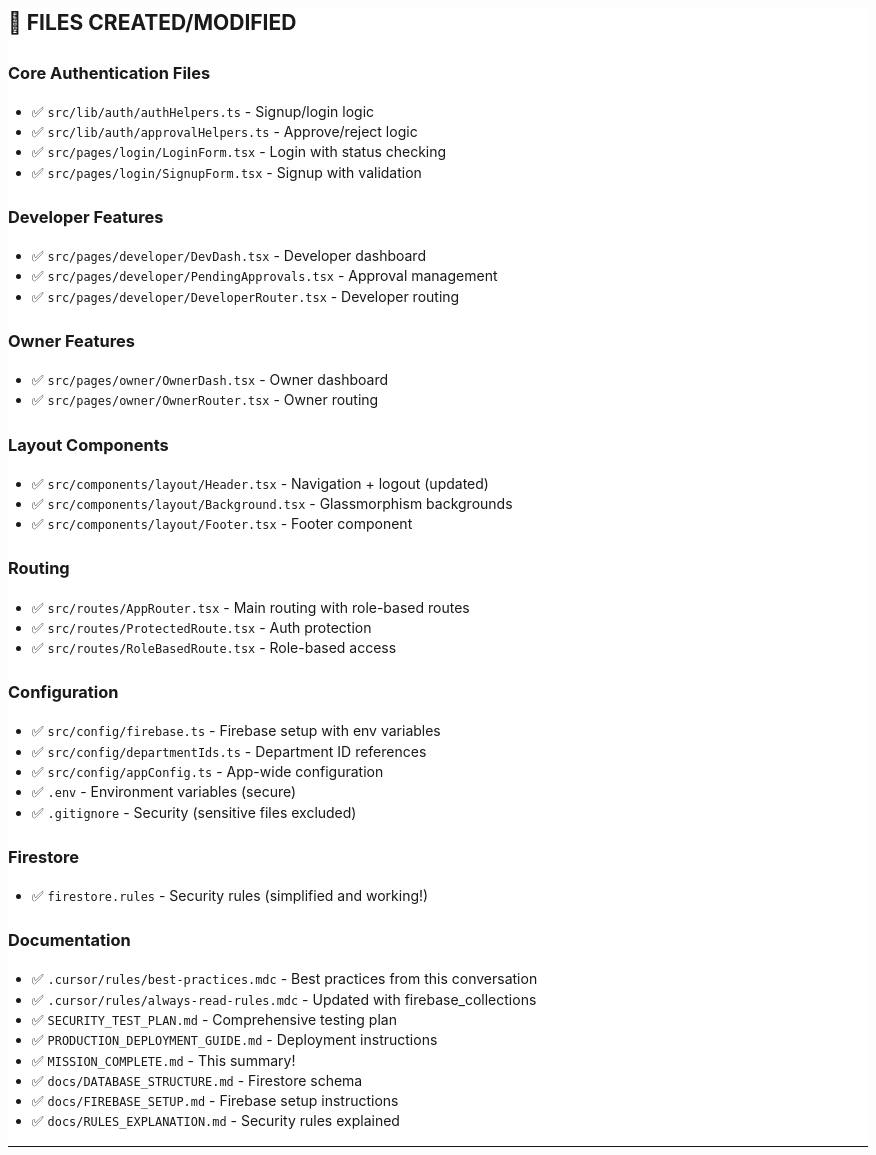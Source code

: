 
## 📂 FILES CREATED/MODIFIED

### Core Authentication Files
- ✅ `src/lib/auth/authHelpers.ts` - Signup/login logic
- ✅ `src/lib/auth/approvalHelpers.ts` - Approve/reject logic
- ✅ `src/pages/login/LoginForm.tsx` - Login with status checking
- ✅ `src/pages/login/SignupForm.tsx` - Signup with validation

### Developer Features
- ✅ `src/pages/developer/DevDash.tsx` - Developer dashboard
- ✅ `src/pages/developer/PendingApprovals.tsx` - Approval management
- ✅ `src/pages/developer/DeveloperRouter.tsx` - Developer routing

### Owner Features
- ✅ `src/pages/owner/OwnerDash.tsx` - Owner dashboard
- ✅ `src/pages/owner/OwnerRouter.tsx` - Owner routing

### Layout Components
- ✅ `src/components/layout/Header.tsx` - Navigation + logout (updated)
- ✅ `src/components/layout/Background.tsx` - Glassmorphism backgrounds
- ✅ `src/components/layout/Footer.tsx` - Footer component

### Routing
- ✅ `src/routes/AppRouter.tsx` - Main routing with role-based routes
- ✅ `src/routes/ProtectedRoute.tsx` - Auth protection
- ✅ `src/routes/RoleBasedRoute.tsx` - Role-based access

### Configuration
- ✅ `src/config/firebase.ts` - Firebase setup with env variables
- ✅ `src/config/departmentIds.ts` - Department ID references
- ✅ `src/config/appConfig.ts` - App-wide configuration
- ✅ `.env` - Environment variables (secure)
- ✅ `.gitignore` - Security (sensitive files excluded)

### Firestore
- ✅ `firestore.rules` - Security rules (simplified and working!)

### Documentation
- ✅ `.cursor/rules/best-practices.mdc` - Best practices from this conversation
- ✅ `.cursor/rules/always-read-rules.mdc` - Updated with firebase_collections
- ✅ `SECURITY_TEST_PLAN.md` - Comprehensive testing plan
- ✅ `PRODUCTION_DEPLOYMENT_GUIDE.md` - Deployment instructions
- ✅ `MISSION_COMPLETE.md` - This summary!
- ✅ `docs/DATABASE_STRUCTURE.md` - Firestore schema
- ✅ `docs/FIREBASE_SETUP.md` - Firebase setup instructions
- ✅ `docs/RULES_EXPLANATION.md` - Security rules explained

---
